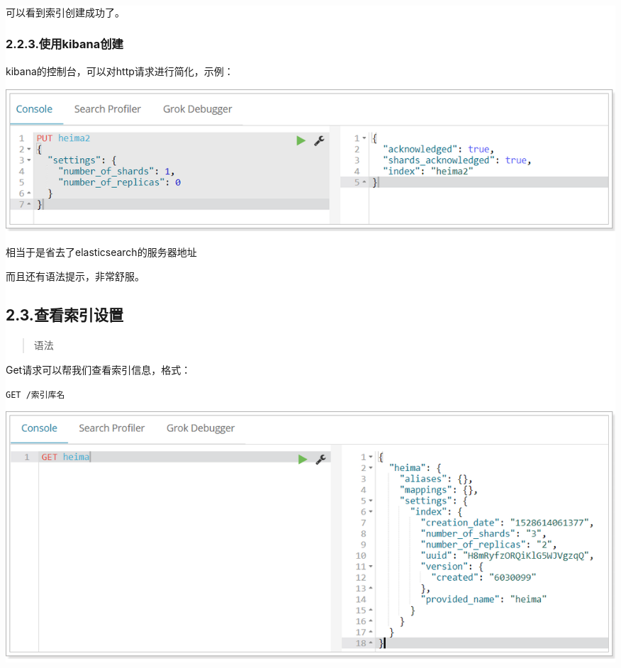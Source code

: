 可以看到索引创建成功了。

### 2.2.3.使用kibana创建

kibana的控制台，可以对http请求进行简化，示例：

![1528616088691](assets/1528616088691.png)

相当于是省去了elasticsearch的服务器地址

而且还有语法提示，非常舒服。



## 2.3.查看索引设置

> 语法

Get请求可以帮我们查看索引信息，格式：

```
GET /索引库名
```

![1528616233409](assets/1528616233409.png)

